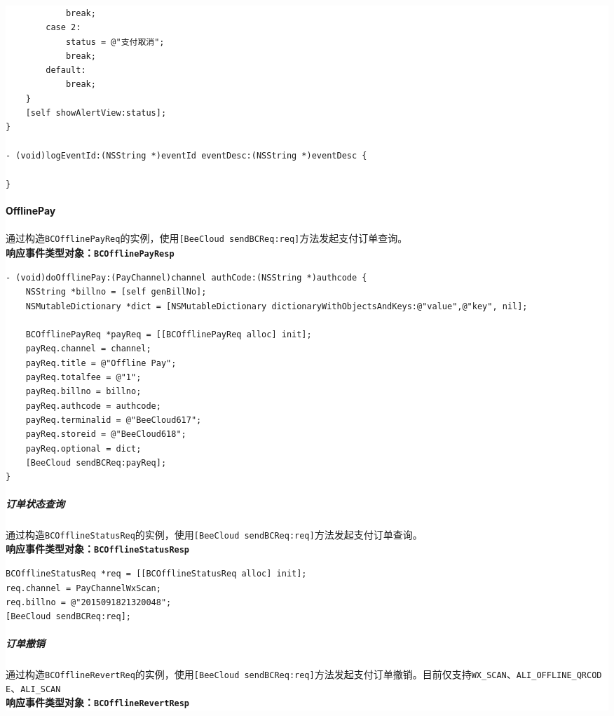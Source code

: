 ```objc
            break;
        case 2:
            status = @"支付取消";
            break;
        default:
            break;
    }
    [self showAlertView:status];
}

- (void)logEventId:(NSString *)eventId eventDesc:(NSString *)eventDesc {
    
}
```

#### OfflinePay
通过构造`BCOfflinePayReq`的实例，使用`[BeeCloud sendBCReq:req]`方法发起支付订单查询。  
**响应事件类型对象：`BCOfflinePayResp`**

```objc
- (void)doOfflinePay:(PayChannel)channel authCode:(NSString *)authcode {
    NSString *billno = [self genBillNo];
    NSMutableDictionary *dict = [NSMutableDictionary dictionaryWithObjectsAndKeys:@"value",@"key", nil];
    
    BCOfflinePayReq *payReq = [[BCOfflinePayReq alloc] init];
    payReq.channel = channel;
    payReq.title = @"Offline Pay";
    payReq.totalfee = @"1";
    payReq.billno = billno;
    payReq.authcode = authcode;
    payReq.terminalid = @"BeeCloud617"; 
    payReq.storeid = @"BeeCloud618";
    payReq.optional = dict;
    [BeeCloud sendBCReq:payReq];
}
```

##### 订单状态查询
通过构造`BCOfflineStatusReq`的实例，使用`[BeeCloud sendBCReq:req]`方法发起支付订单查询。  
**响应事件类型对象：`BCOfflineStatusResp`**

```objc
BCOfflineStatusReq *req = [[BCOfflineStatusReq alloc] init];
req.channel = PayChannelWxScan;
req.billno = @"2015091821320048";
[BeeCloud sendBCReq:req];               
```

##### 订单撤销
通过构造`BCOfflineRevertReq`的实例，使用`[BeeCloud sendBCReq:req]`方法发起支付订单撤销。目前仅支持`WX_SCAN`、`ALI_OFFLINE_QRCODE`、`ALI_SCAN`  
**响应事件类型对象：`BCOfflineRevertResp`**

